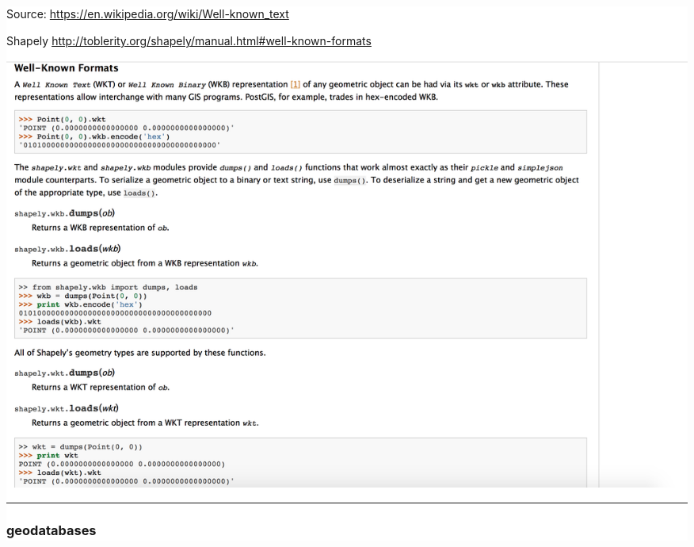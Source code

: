 Source: https://en.wikipedia.org/wiki/Well-known_text


Shapely http://toblerity.org/shapely/manual.html#well-known-formats

![shapelywkt](figures/data/shapelywkt.png)

---

### geodatabases
